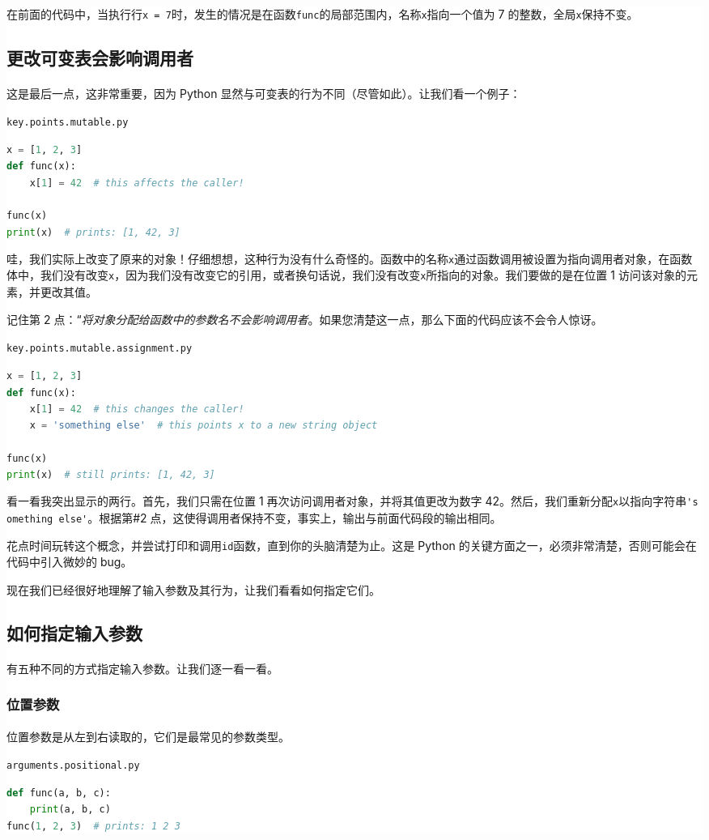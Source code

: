 在前面的代码中，当执行行`x = 7`时，发生的情况是在函数`func`的局部范围内，名称`x`指向一个值为 7 的整数，全局`x`保持不变。

## 更改可变表会影响调用者

这是最后一点，这非常重要，因为 Python 显然与可变表的行为不同（尽管如此）。让我们看一个例子：

`key.points.mutable.py`

```py
x = [1, 2, 3]
def func(x):
    x[1] = 42  # this affects the caller!

func(x)
print(x)  # prints: [1, 42, 3]
```

哇，我们实际上改变了原来的对象！仔细想想，这种行为没有什么奇怪的。函数中的名称`x`通过函数调用被设置为指向调用者对象，在函数体中，我们没有改变`x`，因为我们没有改变它的引用，或者换句话说，我们没有改变`x`所指向的对象。我们要做的是在位置 1 访问该对象的元素，并更改其值。

记住第 2 点：“*将对象分配给函数中的参数名不会影响调用者*。如果您清楚这一点，那么下面的代码应该不会令人惊讶。

`key.points.mutable.assignment.py`

```py
x = [1, 2, 3]
def func(x):
    x[1] = 42  # this changes the caller!
    x = 'something else'  # this points x to a new string object

func(x)
print(x)  # still prints: [1, 42, 3]
```

看一看我突出显示的两行。首先，我们只需在位置 1 再次访问调用者对象，并将其值更改为数字 42。然后，我们重新分配`x`以指向字符串`'something else'`。根据第#2 点，这使得调用者保持不变，事实上，输出与前面代码段的输出相同。

花点时间玩转这个概念，并尝试打印和调用`id`函数，直到你的头脑清楚为止。这是 Python 的关键方面之一，必须非常清楚，否则可能会在代码中引入微妙的 bug。

现在我们已经很好地理解了输入参数及其行为，让我们看看如何指定它们。

## 如何指定输入参数

有五种不同的方式指定输入参数。让我们逐一看一看。

### 位置参数

位置参数是从左到右读取的，它们是最常见的参数类型。

`arguments.positional.py`

```py
def func(a, b, c):
    print(a, b, c)
func(1, 2, 3)  # prints: 1 2 3
```
